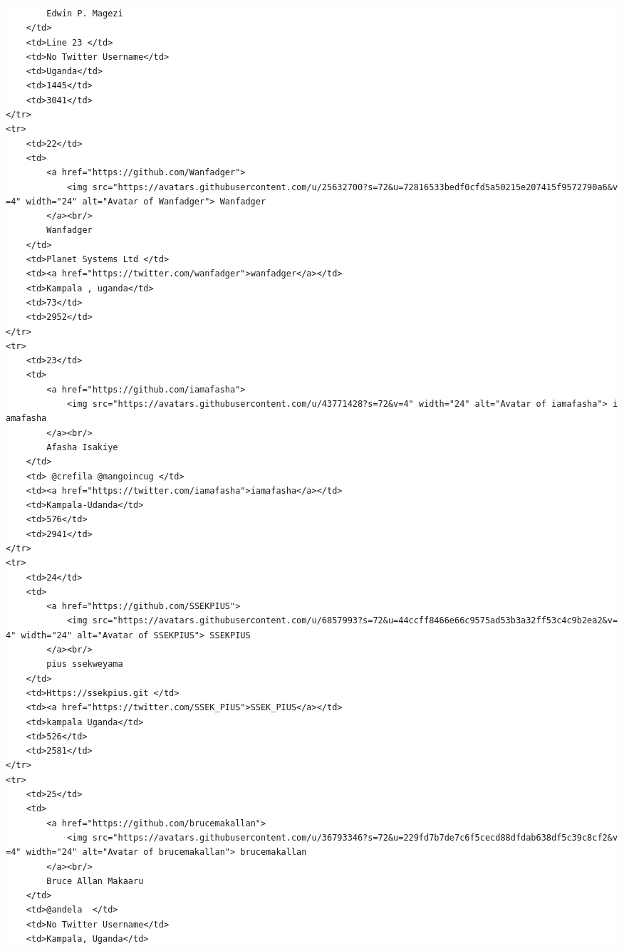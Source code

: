 			Edwin P. Magezi
		</td>
		<td>Line 23 </td>
		<td>No Twitter Username</td>
		<td>Uganda</td>
		<td>1445</td>
		<td>3041</td>
	</tr>
	<tr>
		<td>22</td>
		<td>
			<a href="https://github.com/Wanfadger">
				<img src="https://avatars.githubusercontent.com/u/25632700?s=72&u=72816533bedf0cfd5a50215e207415f9572790a6&v=4" width="24" alt="Avatar of Wanfadger"> Wanfadger
			</a><br/>
			Wanfadger
		</td>
		<td>Planet Systems Ltd </td>
		<td><a href="https://twitter.com/wanfadger">wanfadger</a></td>
		<td>Kampala , uganda</td>
		<td>73</td>
		<td>2952</td>
	</tr>
	<tr>
		<td>23</td>
		<td>
			<a href="https://github.com/iamafasha">
				<img src="https://avatars.githubusercontent.com/u/43771428?s=72&v=4" width="24" alt="Avatar of iamafasha"> iamafasha
			</a><br/>
			Afasha Isakiye
		</td>
		<td> @crefila @mangoincug </td>
		<td><a href="https://twitter.com/iamafasha">iamafasha</a></td>
		<td>Kampala-Udanda</td>
		<td>576</td>
		<td>2941</td>
	</tr>
	<tr>
		<td>24</td>
		<td>
			<a href="https://github.com/SSEKPIUS">
				<img src="https://avatars.githubusercontent.com/u/6857993?s=72&u=44ccff8466e66c9575ad53b3a32ff53c4c9b2ea2&v=4" width="24" alt="Avatar of SSEKPIUS"> SSEKPIUS
			</a><br/>
			pius ssekweyama
		</td>
		<td>Https://ssekpius.git </td>
		<td><a href="https://twitter.com/SSEK_PIUS">SSEK_PIUS</a></td>
		<td>kampala Uganda</td>
		<td>526</td>
		<td>2581</td>
	</tr>
	<tr>
		<td>25</td>
		<td>
			<a href="https://github.com/brucemakallan">
				<img src="https://avatars.githubusercontent.com/u/36793346?s=72&u=229fd7b7de7c6f5cecd88dfdab638df5c39c8cf2&v=4" width="24" alt="Avatar of brucemakallan"> brucemakallan
			</a><br/>
			Bruce Allan Makaaru
		</td>
		<td>@andela  </td>
		<td>No Twitter Username</td>
		<td>Kampala, Uganda</td>